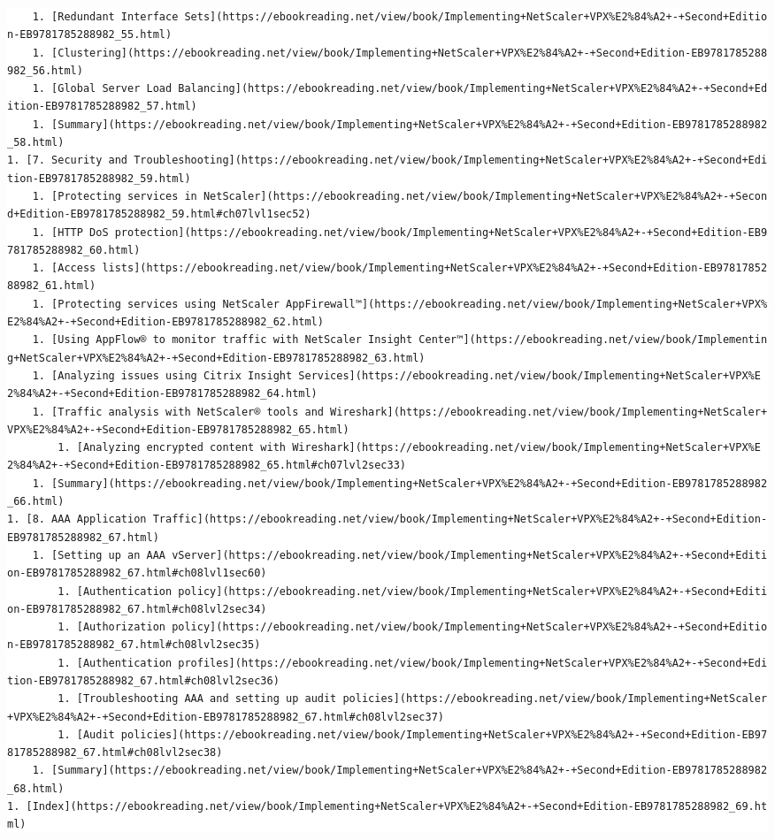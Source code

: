         1. [Redundant Interface Sets](https://ebookreading.net/view/book/Implementing+NetScaler+VPX%E2%84%A2+-+Second+Edition-EB9781785288982_55.html)
        1. [Clustering](https://ebookreading.net/view/book/Implementing+NetScaler+VPX%E2%84%A2+-+Second+Edition-EB9781785288982_56.html)
        1. [Global Server Load Balancing](https://ebookreading.net/view/book/Implementing+NetScaler+VPX%E2%84%A2+-+Second+Edition-EB9781785288982_57.html)
        1. [Summary](https://ebookreading.net/view/book/Implementing+NetScaler+VPX%E2%84%A2+-+Second+Edition-EB9781785288982_58.html)
    1. [7. Security and Troubleshooting](https://ebookreading.net/view/book/Implementing+NetScaler+VPX%E2%84%A2+-+Second+Edition-EB9781785288982_59.html)
        1. [Protecting services in NetScaler](https://ebookreading.net/view/book/Implementing+NetScaler+VPX%E2%84%A2+-+Second+Edition-EB9781785288982_59.html#ch07lvl1sec52)
        1. [HTTP DoS protection](https://ebookreading.net/view/book/Implementing+NetScaler+VPX%E2%84%A2+-+Second+Edition-EB9781785288982_60.html)
        1. [Access lists](https://ebookreading.net/view/book/Implementing+NetScaler+VPX%E2%84%A2+-+Second+Edition-EB9781785288982_61.html)
        1. [Protecting services using NetScaler AppFirewall™](https://ebookreading.net/view/book/Implementing+NetScaler+VPX%E2%84%A2+-+Second+Edition-EB9781785288982_62.html)
        1. [Using AppFlow® to monitor traffic with NetScaler Insight Center™](https://ebookreading.net/view/book/Implementing+NetScaler+VPX%E2%84%A2+-+Second+Edition-EB9781785288982_63.html)
        1. [Analyzing issues using Citrix Insight Services](https://ebookreading.net/view/book/Implementing+NetScaler+VPX%E2%84%A2+-+Second+Edition-EB9781785288982_64.html)
        1. [Traffic analysis with NetScaler® tools and Wireshark](https://ebookreading.net/view/book/Implementing+NetScaler+VPX%E2%84%A2+-+Second+Edition-EB9781785288982_65.html)
            1. [Analyzing encrypted content with Wireshark](https://ebookreading.net/view/book/Implementing+NetScaler+VPX%E2%84%A2+-+Second+Edition-EB9781785288982_65.html#ch07lvl2sec33)
        1. [Summary](https://ebookreading.net/view/book/Implementing+NetScaler+VPX%E2%84%A2+-+Second+Edition-EB9781785288982_66.html)
    1. [8. AAA Application Traffic](https://ebookreading.net/view/book/Implementing+NetScaler+VPX%E2%84%A2+-+Second+Edition-EB9781785288982_67.html)
        1. [Setting up an AAA vServer](https://ebookreading.net/view/book/Implementing+NetScaler+VPX%E2%84%A2+-+Second+Edition-EB9781785288982_67.html#ch08lvl1sec60)
            1. [Authentication policy](https://ebookreading.net/view/book/Implementing+NetScaler+VPX%E2%84%A2+-+Second+Edition-EB9781785288982_67.html#ch08lvl2sec34)
            1. [Authorization policy](https://ebookreading.net/view/book/Implementing+NetScaler+VPX%E2%84%A2+-+Second+Edition-EB9781785288982_67.html#ch08lvl2sec35)
            1. [Authentication profiles](https://ebookreading.net/view/book/Implementing+NetScaler+VPX%E2%84%A2+-+Second+Edition-EB9781785288982_67.html#ch08lvl2sec36)
            1. [Troubleshooting AAA and setting up audit policies](https://ebookreading.net/view/book/Implementing+NetScaler+VPX%E2%84%A2+-+Second+Edition-EB9781785288982_67.html#ch08lvl2sec37)
            1. [Audit policies](https://ebookreading.net/view/book/Implementing+NetScaler+VPX%E2%84%A2+-+Second+Edition-EB9781785288982_67.html#ch08lvl2sec38)
        1. [Summary](https://ebookreading.net/view/book/Implementing+NetScaler+VPX%E2%84%A2+-+Second+Edition-EB9781785288982_68.html)
    1. [Index](https://ebookreading.net/view/book/Implementing+NetScaler+VPX%E2%84%A2+-+Second+Edition-EB9781785288982_69.html)
